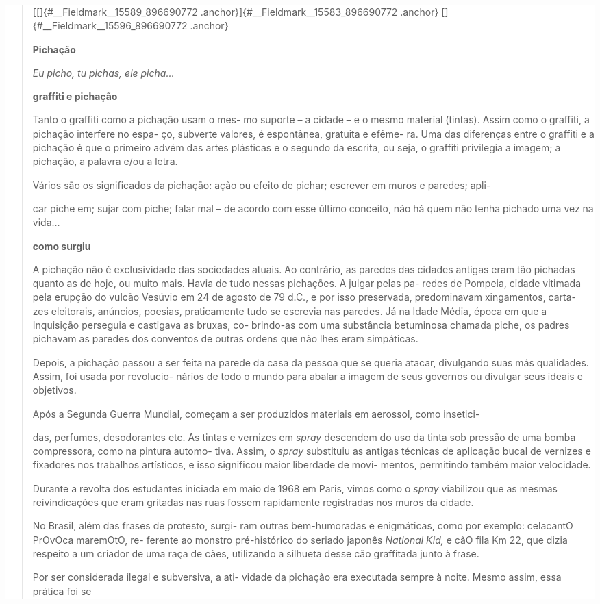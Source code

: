 > [[]{#__Fieldmark__15589_896690772
> .anchor}]{#__Fieldmark__15583_896690772 .anchor}
> []{#__Fieldmark__15596_896690772 .anchor}
>
> **Pichação**
>
> *Eu picho, tu pichas, ele picha...*
>
> **graffiti e pichação**
>
> Tanto o graffiti como a pichação usam o mes- mo suporte – a cidade – e
> o mesmo material (tintas). Assim como o graffiti, a pichação interfere
> no espa- ço, subverte valores, é espontânea, gratuita e efême- ra. Uma
> das diferenças entre o graffiti e a pichação é que o primeiro advém
> das artes plásticas e o segundo da escrita, ou seja, o graffiti
> privilegia a imagem; a pichação, a palavra e/ou a letra.
>
> Vários são os significados da pichação: ação ou efeito de pichar;
> escrever em muros e paredes; apli-
>
> car piche em; sujar com piche; falar mal – de acordo com esse último
> conceito, não há quem não tenha pichado uma vez na vida...
>
> **como surgiu**
>
> A pichação não é exclusividade das sociedades atuais. Ao contrário, as
> paredes das cidades antigas eram tão pichadas quanto as de hoje, ou
> muito mais. Havia de tudo nessas pichações. A julgar pelas pa- redes
> de Pompeia, cidade vitimada pela erupção do vulcão Vesúvio em 24 de
> agosto de 79 d.C., e por isso preservada, predominavam xingamentos,
> carta- zes eleitorais, anúncios, poesias, praticamente tudo se
> escrevia nas paredes. Já na Idade Média, época em que a Inquisição
> perseguia e castigava as bruxas, co- brindo-as com uma substância
> betuminosa chamada piche, os padres pichavam as paredes dos conventos
> de outras ordens que não lhes eram simpáticas.
>
> Depois, a pichação passou a ser feita na parede da casa da pessoa que
> se queria atacar, divulgando suas más qualidades. Assim, foi usada por
> revolucio- nários de todo o mundo para abalar a imagem de seus
> governos ou divulgar seus ideais e objetivos.
>
> Após a Segunda Guerra Mundial, começam a ser produzidos materiais em
> aerossol, como insetici-
>
> das, perfumes, desodorantes etc. As tintas e vernizes em *spray*
> descendem do uso da tinta sob pressão de uma bomba compressora, como
> na pintura automo- tiva. Assim, o *spray* substituiu as antigas
> técnicas de aplicação bucal de vernizes e fixadores nos trabalhos
> artísticos, e isso significou maior liberdade de movi- mentos,
> permitindo também maior velocidade.
>
> Durante a revolta dos estudantes iniciada em maio de 1968 em Paris,
> vimos como o *spray* viabilizou que as mesmas reivindicações que eram
> gritadas nas ruas fossem rapidamente registradas nos muros da cidade.
>
> No Brasil, além das frases de protesto, surgi- ram outras
> bem-humoradas e enigmáticas, como por exemplo: celacantO PrOvOca
> maremOtO, re- ferente ao monstro pré-histórico do seriado japonês
> *National Kid,* e cãO fila Km 22, que dizia respeito a um criador de
> uma raça de cães, utilizando a silhueta desse cão graffitada junto à
> frase.
>
> Por ser considerada ilegal e subversiva, a ati- vidade da pichação era
> executada sempre à noite. Mesmo assim, essa prática foi se